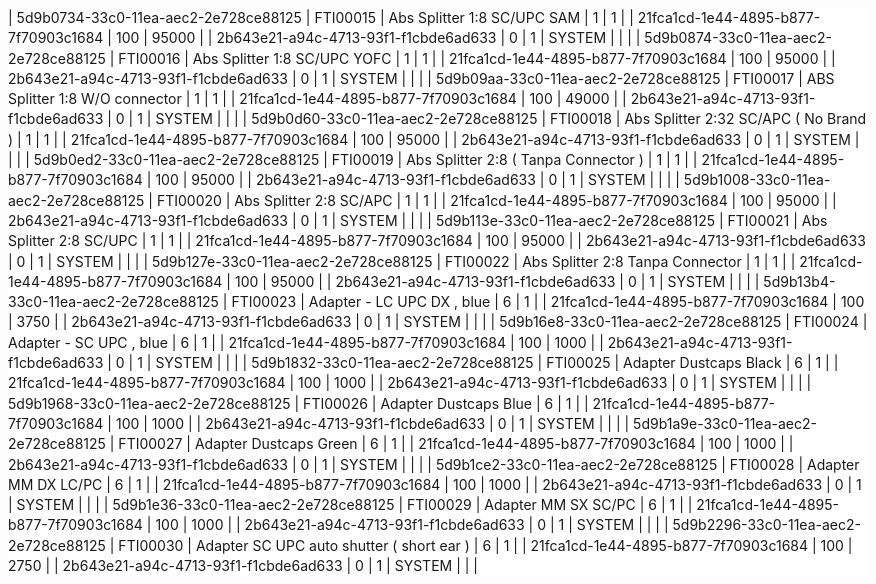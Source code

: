 | 5d9b0734-33c0-11ea-aec2-2e728ce88125 | FTI00015        | Abs Splitter 1:8 SC/UPC SAM                                                                   | 1           | 1      |       | 21fca1cd-1e44-4895-b877-7f70903c1684 | 100       | 95000      |            | 2b643e21-a94c-4713-93f1-f1cbde6ad633 | 0              | 1       | SYSTEM     |            |  |
| 5d9b0874-33c0-11ea-aec2-2e728ce88125 | FTI00016        | Abs Splitter 1:8 SC/UPC YOFC                                                                  | 1           | 1      |       | 21fca1cd-1e44-4895-b877-7f70903c1684 | 100       | 95000      |            | 2b643e21-a94c-4713-93f1-f1cbde6ad633 | 0              | 1       | SYSTEM     |            |  |
| 5d9b09aa-33c0-11ea-aec2-2e728ce88125 | FTI00017        | ABS Splitter 1:8 W/O connector                                                                | 1           | 1      |       | 21fca1cd-1e44-4895-b877-7f70903c1684 | 100       | 49000      |            | 2b643e21-a94c-4713-93f1-f1cbde6ad633 | 0              | 1       | SYSTEM     |            |  |
| 5d9b0d60-33c0-11ea-aec2-2e728ce88125 | FTI00018        | Abs Splitter 2:32 SC/APC ( No Brand )                                                         | 1           | 1      |       | 21fca1cd-1e44-4895-b877-7f70903c1684 | 100       | 95000      |            | 2b643e21-a94c-4713-93f1-f1cbde6ad633 | 0              | 1       | SYSTEM     |            |  |
| 5d9b0ed2-33c0-11ea-aec2-2e728ce88125 | FTI00019        | Abs Splitter 2:8 ( Tanpa Connector )                                                          | 1           | 1      |       | 21fca1cd-1e44-4895-b877-7f70903c1684 | 100       | 95000      |            | 2b643e21-a94c-4713-93f1-f1cbde6ad633 | 0              | 1       | SYSTEM     |            |  |
| 5d9b1008-33c0-11ea-aec2-2e728ce88125 | FTI00020        | Abs Splitter 2:8 SC/APC                                                                       | 1           | 1      |       | 21fca1cd-1e44-4895-b877-7f70903c1684 | 100       | 95000      |            | 2b643e21-a94c-4713-93f1-f1cbde6ad633 | 0              | 1       | SYSTEM     |            |  |
| 5d9b113e-33c0-11ea-aec2-2e728ce88125 | FTI00021        | Abs Splitter 2:8 SC/UPC                                                                       | 1           | 1      |       | 21fca1cd-1e44-4895-b877-7f70903c1684 | 100       | 95000      |            | 2b643e21-a94c-4713-93f1-f1cbde6ad633 | 0              | 1       | SYSTEM     |            |  |
| 5d9b127e-33c0-11ea-aec2-2e728ce88125 | FTI00022        | Abs Splitter 2:8 Tanpa Connector                                                              | 1           | 1      |       | 21fca1cd-1e44-4895-b877-7f70903c1684 | 100       | 95000      |            | 2b643e21-a94c-4713-93f1-f1cbde6ad633 | 0              | 1       | SYSTEM     |            |  |
| 5d9b13b4-33c0-11ea-aec2-2e728ce88125 | FTI00023        | Adapter  - LC  UPC DX , blue                                                                  | 6           | 1      |       | 21fca1cd-1e44-4895-b877-7f70903c1684 | 100       | 3750       |            | 2b643e21-a94c-4713-93f1-f1cbde6ad633 | 0              | 1       | SYSTEM     |            |  |
| 5d9b16e8-33c0-11ea-aec2-2e728ce88125 | FTI00024        | Adapter  - SC UPC , blue                                                                      | 6           | 1      |       | 21fca1cd-1e44-4895-b877-7f70903c1684 | 100       | 1000       |            | 2b643e21-a94c-4713-93f1-f1cbde6ad633 | 0              | 1       | SYSTEM     |            |  |
| 5d9b1832-33c0-11ea-aec2-2e728ce88125 | FTI00025        | Adapter Dustcaps Black                                                                        | 6           | 1      |       | 21fca1cd-1e44-4895-b877-7f70903c1684 | 100       | 1000       |            | 2b643e21-a94c-4713-93f1-f1cbde6ad633 | 0              | 1       | SYSTEM     |            |  |
| 5d9b1968-33c0-11ea-aec2-2e728ce88125 | FTI00026        | Adapter Dustcaps Blue                                                                         | 6           | 1      |       | 21fca1cd-1e44-4895-b877-7f70903c1684 | 100       | 1000       |            | 2b643e21-a94c-4713-93f1-f1cbde6ad633 | 0              | 1       | SYSTEM     |            |  |
| 5d9b1a9e-33c0-11ea-aec2-2e728ce88125 | FTI00027        | Adapter Dustcaps Green                                                                        | 6           | 1      |       | 21fca1cd-1e44-4895-b877-7f70903c1684 | 100       | 1000       |            | 2b643e21-a94c-4713-93f1-f1cbde6ad633 | 0              | 1       | SYSTEM     |            |  |
| 5d9b1ce2-33c0-11ea-aec2-2e728ce88125 | FTI00028        | Adapter MM DX LC/PC                                                                           | 6           | 1      |       | 21fca1cd-1e44-4895-b877-7f70903c1684 | 100       | 1000       |            | 2b643e21-a94c-4713-93f1-f1cbde6ad633 | 0              | 1       | SYSTEM     |            |  |
| 5d9b1e36-33c0-11ea-aec2-2e728ce88125 | FTI00029        | Adapter MM SX SC/PC                                                                           | 6           | 1      |       | 21fca1cd-1e44-4895-b877-7f70903c1684 | 100       | 1000       |            | 2b643e21-a94c-4713-93f1-f1cbde6ad633 | 0              | 1       | SYSTEM     |            |  |
| 5d9b2296-33c0-11ea-aec2-2e728ce88125 | FTI00030        | Adapter SC UPC auto shutter ( short ear )                                                     | 6           | 1      |       | 21fca1cd-1e44-4895-b877-7f70903c1684 | 100       | 2750       |            | 2b643e21-a94c-4713-93f1-f1cbde6ad633 | 0              | 1       | SYSTEM     |            |  |